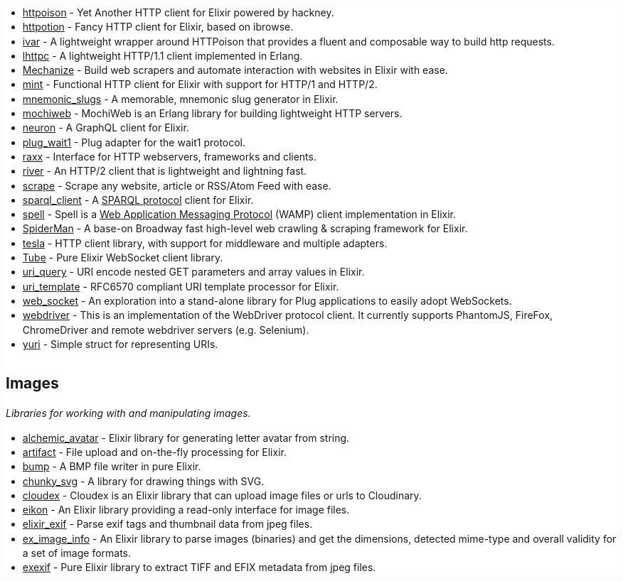 * [httpoison](https://github.com/edgurgel/httpoison) - Yet Another HTTP client for Elixir powered by hackney.
* [httpotion](https://github.com/myfreeweb/httpotion) - Fancy HTTP client for Elixir, based on ibrowse.
* [ivar](https://github.com/swelham/ivar) - A lightweight wrapper around HTTPoison that provides a fluent and composable way to build http requests.
* [lhttpc](https://github.com/talko/lhttpc) - A lightweight HTTP/1.1 client implemented in Erlang.
* [Mechanize](https://github.com/gushonorato/mechanize) - Build web scrapers and automate interaction with websites in Elixir with ease.
* [mint](https://github.com/ericmj/mint) - Functional HTTP client for Elixir with support for HTTP/1 and HTTP/2.
* [mnemonic_slugs](https://github.com/devshane/mnemonic_slugs) - A memorable, mnemonic slug generator in Elixir.
* [mochiweb](https://github.com/mochi/mochiweb) - MochiWeb is an Erlang library for building lightweight HTTP servers.
* [neuron](https://github.com/uesteibar/neuron) - A GraphQL client for Elixir.
* [plug_wait1](https://github.com/wait1/plug_wait1) - Plug adapter for the wait1 protocol.
* [raxx](https://github.com/CrowdHailer/raxx) - Interface for HTTP webservers, frameworks and clients.
* [river](https://github.com/peburrows/river) - An HTTP/2 client that is lightweight and lightning fast.
* [scrape](https://github.com/Anonyfox/elixir-scrape) - Scrape any website, article or RSS/Atom Feed with ease.
* [sparql_client](https://github.com/marcelotto/sparql_client) - A [SPARQL protocol](https://www.w3.org/TR/sparql11-protocol/) client for Elixir.
* [spell](https://github.com/MyMedsAndMe/spell) - Spell is a [Web Application Messaging Protocol](http://wamp-proto.org/) (WAMP) client implementation in Elixir.
* [SpiderMan](https://github.com/feng19/spider_man) - A base-on Broadway fast high-level web crawling & scraping framework for Elixir.
* [tesla](https://github.com/teamon/tesla) - HTTP client library, with support for middleware and multiple adapters.
* [Tube](https://github.com/narrowtux/Tube) - Pure Elixir WebSocket client library.
* [uri_query](https://github.com/shhavel/uri_query) - URI encode nested GET parameters and array values in Elixir.
* [uri_template](https://github.com/pezra/ex-uri-template) - RFC6570 compliant URI template processor for Elixir.
* [web_socket](https://github.com/slogsdon/plug-web-socket) - An exploration into a stand-alone library for Plug applications to easily adopt WebSockets.
* [webdriver](https://github.com/stuart/elixir-webdriver) - This is an implementation of the WebDriver protocol client. It currently supports PhantomJS, FireFox, ChromeDriver and remote webdriver servers (e.g. Selenium).
* [yuri](https://github.com/kemonomachi/yuri) - Simple struct for representing URIs.

## Images
*Libraries for working with and manipulating images.*

* [alchemic_avatar](https://github.com/zhangsoledad/alchemic_avatar) - Elixir library for generating letter avatar from string.
* [artifact](https://github.com/doomspork/artifact) - File upload and on-the-fly processing for Elixir.
* [bump](https://github.com/evanfarrar/ex_bump) - A BMP file writer in pure Elixir.
* [chunky_svg](https://github.com/mmmries/chunky_svg) -  A library for drawing things with SVG.
* [cloudex](https://github.com/smeevil/cloudex) - Cloudex is an Elixir library that can upload image files or urls to Cloudinary.
* [eikon](https://github.com/tchoutri/Eikon) - An Elixir library providing a read-only interface for image files.
* [elixir_exif](https://github.com/sschneider1207/ElixirExif) - Parse exif tags and thumbnail data from jpeg files.
* [ex_image_info](https://github.com/rNoz/ex_image_info) - An Elixir library to parse images (binaries) and get the dimensions, detected mime-type and overall validity for a set of image formats.
* [exexif](https://github.com/pragdave/exexif) - Pure Elixir library to extract TIFF and EFIX metadata from jpeg files.